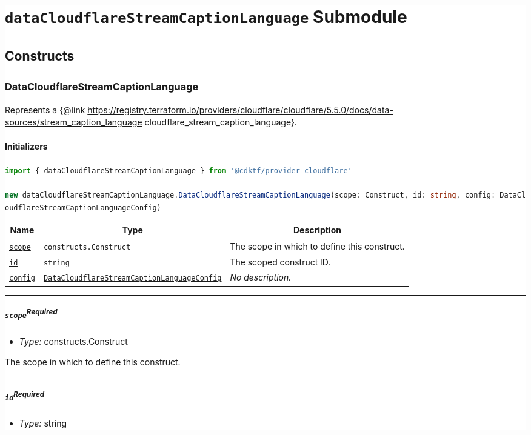 # `dataCloudflareStreamCaptionLanguage` Submodule <a name="`dataCloudflareStreamCaptionLanguage` Submodule" id="@cdktf/provider-cloudflare.dataCloudflareStreamCaptionLanguage"></a>

## Constructs <a name="Constructs" id="Constructs"></a>

### DataCloudflareStreamCaptionLanguage <a name="DataCloudflareStreamCaptionLanguage" id="@cdktf/provider-cloudflare.dataCloudflareStreamCaptionLanguage.DataCloudflareStreamCaptionLanguage"></a>

Represents a {@link https://registry.terraform.io/providers/cloudflare/cloudflare/5.5.0/docs/data-sources/stream_caption_language cloudflare_stream_caption_language}.

#### Initializers <a name="Initializers" id="@cdktf/provider-cloudflare.dataCloudflareStreamCaptionLanguage.DataCloudflareStreamCaptionLanguage.Initializer"></a>

```typescript
import { dataCloudflareStreamCaptionLanguage } from '@cdktf/provider-cloudflare'

new dataCloudflareStreamCaptionLanguage.DataCloudflareStreamCaptionLanguage(scope: Construct, id: string, config: DataCloudflareStreamCaptionLanguageConfig)
```

| **Name** | **Type** | **Description** |
| --- | --- | --- |
| <code><a href="#@cdktf/provider-cloudflare.dataCloudflareStreamCaptionLanguage.DataCloudflareStreamCaptionLanguage.Initializer.parameter.scope">scope</a></code> | <code>constructs.Construct</code> | The scope in which to define this construct. |
| <code><a href="#@cdktf/provider-cloudflare.dataCloudflareStreamCaptionLanguage.DataCloudflareStreamCaptionLanguage.Initializer.parameter.id">id</a></code> | <code>string</code> | The scoped construct ID. |
| <code><a href="#@cdktf/provider-cloudflare.dataCloudflareStreamCaptionLanguage.DataCloudflareStreamCaptionLanguage.Initializer.parameter.config">config</a></code> | <code><a href="#@cdktf/provider-cloudflare.dataCloudflareStreamCaptionLanguage.DataCloudflareStreamCaptionLanguageConfig">DataCloudflareStreamCaptionLanguageConfig</a></code> | *No description.* |

---

##### `scope`<sup>Required</sup> <a name="scope" id="@cdktf/provider-cloudflare.dataCloudflareStreamCaptionLanguage.DataCloudflareStreamCaptionLanguage.Initializer.parameter.scope"></a>

- *Type:* constructs.Construct

The scope in which to define this construct.

---

##### `id`<sup>Required</sup> <a name="id" id="@cdktf/provider-cloudflare.dataCloudflareStreamCaptionLanguage.DataCloudflareStreamCaptionLanguage.Initializer.parameter.id"></a>

- *Type:* string
